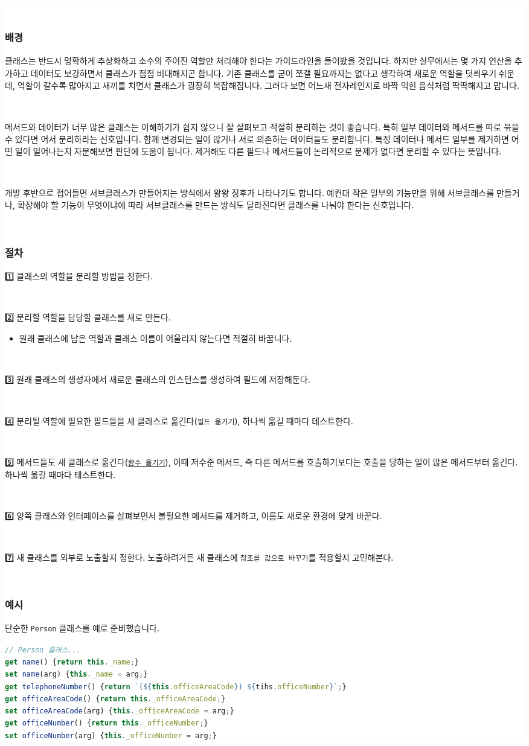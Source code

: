 <br>

### 배경

클래스는 반드시 명확하게 추상화하고 소수의 주어진 역할만 처리해야 한다는 가이드라인을 들어봤을 것입니다. 하지만 실무에서는 몇 가지 연산을 추가하고 데이터도 보강하면서 클래스가 점점 비대해지곤 합니다. 기존 클래스를 굳이 쪼갤 필요까지는 없다고 생각하여 새로운 역할을 덧씌우기 쉬운데, 역할이 갈수록 많아지고 새끼를 치면서 클래스가 굉장히 복잡해집니다. 그러다 보면 어느새 전자레인지로 바짝 익힌 음식처럼 딱딱해지고 맙니다.

<br>

메서드와 데이터가 너무 많은 클래스는 이해하기가 쉽지 않으니 잘 살펴보고 적절히 분리하는 것이 좋습니다. 특히 일부 데이터와 메서드를 따로 묶을 수 있다면 어서 분리하라는 신호입니다. 함께 변경되는 일이 많거나 서로 의존하는 데이터들도 분리합니다. 특정 데이터나 메서드 일부를 제거하면 어떤 일이 일어나는지 자문해보면 판단에 도움이 됩니다. 제거해도 다른 필드나 메서드들이 논리적으로 문제가 없다면 분리할 수 있다는 뜻입니다.

<br>

개발 후반으로 접어들면 서브클래스가 만들어지는 방식에서 왕왕 징후가 나타나기도 합니다. 예컨대 작은 일부의 기능만을 위해 서브클래스를 만들거나, 확장해야 할 기능이 무엇이냐에 따라 서브클래스를 만드는 방식도 달라진다면 클래스를 나눠야 한다는 신호입니다.

<br>

### 절차

1️⃣ 클래스의 역할을 분리할 방법을 정한다.

<br>

2️⃣ 분리할 역할을 담당할 클래스를 새로 만든다.

- 원래 클래스에 남은 역할과 클래스 이름이 어울리지 않는다면 적절히 바꿉니다.

<br>

3️⃣ 원래 클래스의 생성자에서 새로운 클래스의 인스턴스를 생성하여 필드에 저장해둔다.

<br>

4️⃣ 분리될 역할에 필요한 필드들을 새 클래스로 옮긴다(`필드 옮기기`), 하나씩 옮길 때마다 테스트한다.

<br>

5️⃣ 메서드들도 새 클래스로 옮긴다([`함수 옮기기`](https://github.com/Esoolgnah/Summary_of_Refactoring_2nd_Edition/blob/main/Notes/08_기능_이동/08_01_함수_옮기기.md)), 이때 저수준 메서드, 즉 다른 메서드를 호출하기보다는 호출을 당하는 일이 많은 메서드부터 옮긴다. 하나씩 옮길 때마다 테스트한다.

<br>

6️⃣ 양쪽 클래스와 인터페이스를 살펴보면서 불필요한 메서드를 제거하고, 이름도 새로운 환경에 맞게 바꾼다.

<br>

7️⃣ 새 클래스를 외부로 노출할지 정한다. 노출하려거든 새 클래스에 `참조를 값으로 바꾸기`를 적용할지 고민해본다.

<br>

### 예시

단순한 `Person` 클래스를 예로 준비했습니다.

```js
// Person 클래스...
get name() {return this._name;}
set name(arg) {this._name = arg;}
get telephoneNumber() {return `(${this.officeAreaCode}) ${tihs.officeNumber}`;}
get officeAreaCode() {return this._officeAreaCode;}
set officeAreaCode(arg) {this._officeAreaCode = arg;}
get officeNumber() {return this._officeNumber;}
set officeNumber(arg) {this._officeNumber = arg;}
```
